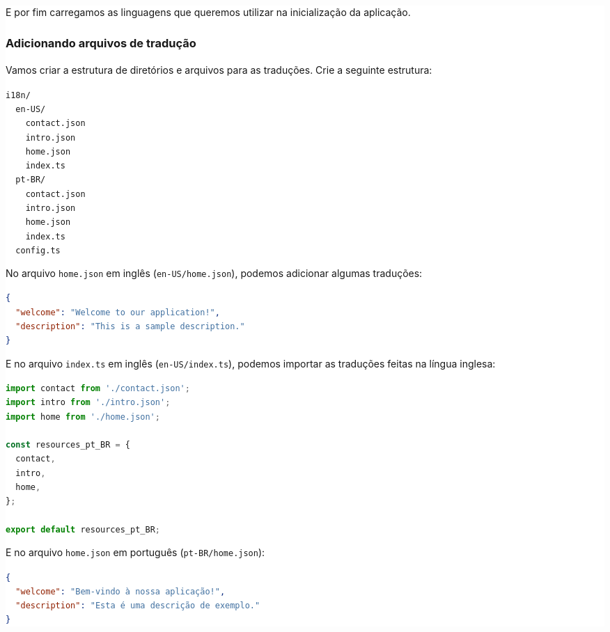 E por fim carregamos as linguagens que queremos utilizar na inicialização da aplicação.

### Adicionando arquivos de tradução

Vamos criar a estrutura de diretórios e arquivos para as traduções. Crie a seguinte estrutura:

```
i18n/
  en-US/
    contact.json
    intro.json
    home.json
    index.ts
  pt-BR/
    contact.json
    intro.json
    home.json
    index.ts
  config.ts
```

No arquivo `home.json` em inglês (`en-US/home.json`), podemos adicionar algumas traduções:

```json
{
  "welcome": "Welcome to our application!",
  "description": "This is a sample description."
}
```

E no arquivo `index.ts` em inglês (`en-US/index.ts`), podemos importar as traduções feitas na língua inglesa:

```typescript
import contact from './contact.json';
import intro from './intro.json';
import home from './home.json';

const resources_pt_BR = {
  contact,
  intro,
  home,
};

export default resources_pt_BR;
```

E no arquivo `home.json` em português (`pt-BR/home.json`):

```json
{
  "welcome": "Bem-vindo à nossa aplicação!",
  "description": "Esta é uma descrição de exemplo."
}
```
